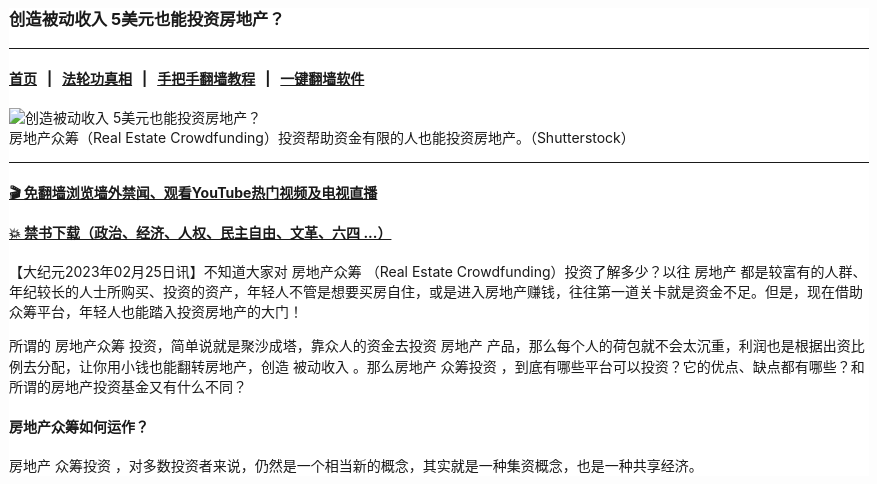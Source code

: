 ### 创造被动收入 5美元也能投资房地产？
------------------------

#### [首页](https://github.com/gfw-breaker/banned-news3/blob/master/README.md) &nbsp;&nbsp;|&nbsp;&nbsp; [法轮功真相](https://github.com/begood0513/basic/blob/master/README.md)  &nbsp;&nbsp;|&nbsp;&nbsp; [手把手翻墙教程](https://github.com/gfw-breaker/guides/wiki)  &nbsp;&nbsp;|&nbsp;&nbsp; [一键翻墙软件](https://github.com/gfw-breaker/nogfw/blob/master/README.md)  



<div><img alt="创造被动收入 5美元也能投资房地产？" class="attachment-djy_600_400 size-djy_600_400 wp-post-image" src="https://i.epochtimes.com/assets/uploads/2023/02/id13937841-05-shutterstock_480471112-600x400.jpg"/>
<div class="caption">
 房地产众筹（Real Estate Crowdfunding）投资帮助资金有限的人也能投资房地产。（Shutterstock）
</div></div><hr/>

#### [ 🎬  免翻墙浏览墙外禁闻、观看YouTube热门视频及电视直播](https://github.com/gfw-breaker/HelloWorld)

#### [ 💥  禁书下载（政治、经济、人权、民主自由、文革、六四 ...）](https://github.com/gfw-breaker/books/blob/master/README.md)

<div><p>
 【大纪元2023年02月25日讯】不知道大家对
 <ok href="https://www.epochtimes.com/gb/tag/%E6%88%BF%E5%9C%B0%E4%BA%A7%E4%BC%97%E7%AD%B9.html">
  房地产众筹
 </ok>
 （Real Estate Crowdfunding）投资了解多少？以往
 <ok href="https://www.epochtimes.com/gb/tag/%E6%88%BF%E5%9C%B0%E4%BA%A7.html">
  房地产
 </ok>
 都是较富有的人群、年纪较长的人士所购买、投资的资产，年轻人不管是想要买房自住，或是进入房地产赚钱，往往第一道关卡就是资金不足。但是，现在借助众筹平台，年轻人也能踏入投资房地产的大门！
</p>
<p>
 所谓的
 <ok href="https://www.epochtimes.com/gb/tag/%E6%88%BF%E5%9C%B0%E4%BA%A7%E4%BC%97%E7%AD%B9.html">
  房地产众筹
 </ok>
 投资，简单说就是聚沙成塔，靠众人的资金去投资
 <ok href="https://www.epochtimes.com/gb/tag/%E6%88%BF%E5%9C%B0%E4%BA%A7.html">
  房地产
 </ok>
 产品，那么每个人的荷包就不会太沉重，利润也是根据出资比例去分配，让你用小钱也能翻转房地产，创造
 <ok href="https://www.epochtimes.com/gb/tag/%E8%A2%AB%E5%8A%A8%E6%94%B6%E5%85%A5.html">
  被动收入
 </ok>
 。那么房地产
 <ok href="https://www.epochtimes.com/gb/tag/%E4%BC%97%E7%AD%B9%E6%8A%95%E8%B5%84.html">
  众筹投资
 </ok>
 ，到底有哪些平台可以投资？它的优点、缺点都有哪些？和所谓的房地产投资基金又有什么不同？
</p>
<h4>
 房地产众筹如何运作？
</h4>
<p>
 房地产
 <ok href="https://www.epochtimes.com/gb/tag/%E4%BC%97%E7%AD%B9%E6%8A%95%E8%B5%84.html">
  众筹投资
 </ok>
 ，对多数投资者来说，仍然是一个相当新的概念，其实就是一种集资概念，也是一种共享经济。
</p>
<p>
